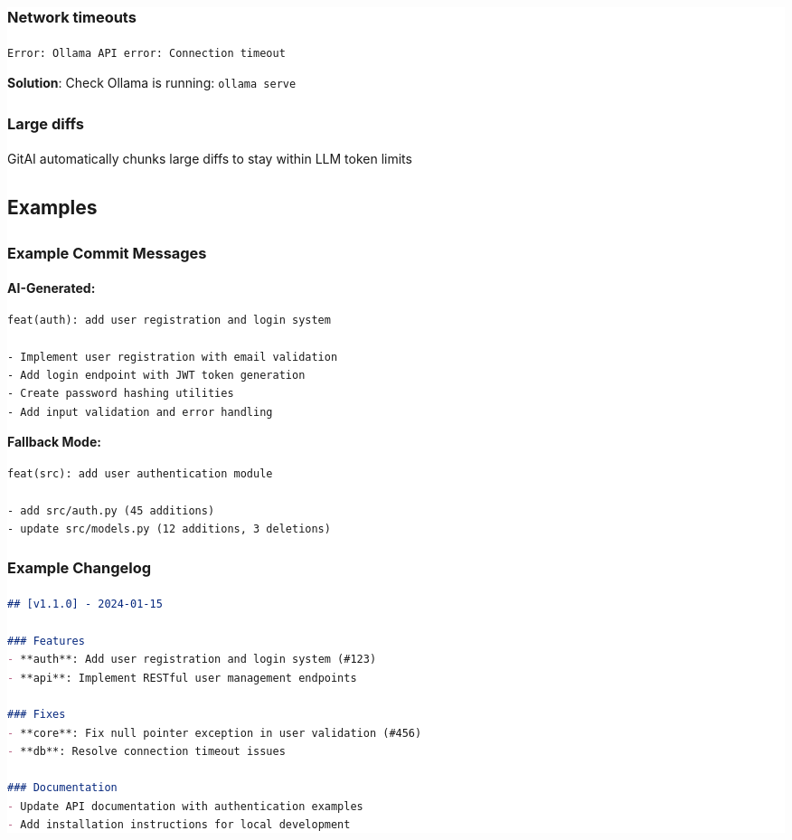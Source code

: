 ### Network timeouts
```
Error: Ollama API error: Connection timeout
```
**Solution**: Check Ollama is running: `ollama serve`

### Large diffs
GitAI automatically chunks large diffs to stay within LLM token limits

## Examples

### Example Commit Messages

**AI-Generated:**
```
feat(auth): add user registration and login system

- Implement user registration with email validation
- Add login endpoint with JWT token generation
- Create password hashing utilities
- Add input validation and error handling
```

**Fallback Mode:**
```
feat(src): add user authentication module

- add src/auth.py (45 additions)
- update src/models.py (12 additions, 3 deletions)
```

### Example Changelog

```markdown
## [v1.1.0] - 2024-01-15

### Features
- **auth**: Add user registration and login system (#123)
- **api**: Implement RESTful user management endpoints

### Fixes
- **core**: Fix null pointer exception in user validation (#456)
- **db**: Resolve connection timeout issues

### Documentation
- Update API documentation with authentication examples
- Add installation instructions for local development
```
